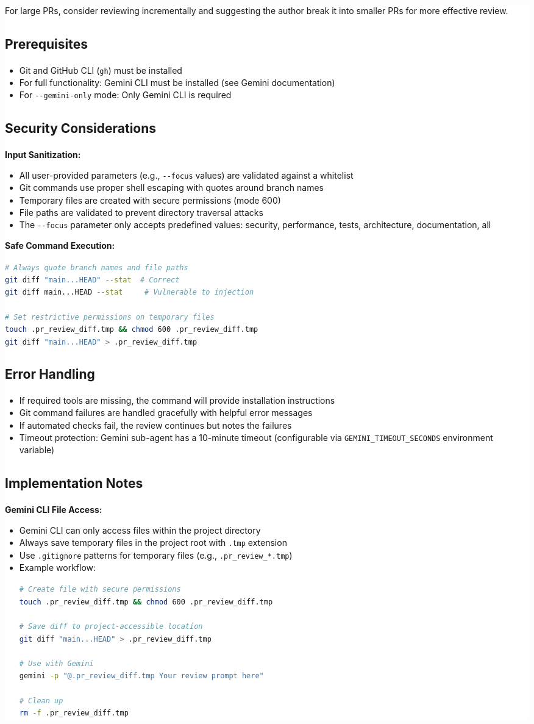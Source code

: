 For large PRs, consider reviewing incrementally and suggesting the author break it into smaller PRs for more effective review.

## Prerequisites

- Git and GitHub CLI (`gh`) must be installed
- For full functionality: Gemini CLI must be installed (see Gemini documentation)
- For `--gemini-only` mode: Only Gemini CLI is required

## Security Considerations

**Input Sanitization:**
- All user-provided parameters (e.g., `--focus` values) are validated against a whitelist
- Git commands use proper shell escaping with quotes around branch names
- Temporary files are created with secure permissions (mode 600)
- File paths are validated to prevent directory traversal attacks
- The `--focus` parameter only accepts predefined values: security, performance, tests, architecture, documentation, all

**Safe Command Execution:**
```bash
# Always quote branch names and file paths
git diff "main...HEAD" --stat  # Correct
git diff main...HEAD --stat     # Vulnerable to injection

# Set restrictive permissions on temporary files
touch .pr_review_diff.tmp && chmod 600 .pr_review_diff.tmp
git diff "main...HEAD" > .pr_review_diff.tmp
```

## Error Handling

- If required tools are missing, the command will provide installation instructions
- Git command failures are handled gracefully with helpful error messages
- If automated checks fail, the review continues but notes the failures
- Timeout protection: Gemini sub-agent has a 10-minute timeout (configurable via `GEMINI_TIMEOUT_SECONDS` environment variable)

## Implementation Notes

**Gemini CLI File Access:**
- Gemini CLI can only access files within the project directory
- Always save temporary files in the project root with `.tmp` extension
- Use `.gitignore` patterns for temporary files (e.g., `.pr_review_*.tmp`)
- Example workflow:
  ```bash
  # Create file with secure permissions
  touch .pr_review_diff.tmp && chmod 600 .pr_review_diff.tmp
  
  # Save diff to project-accessible location
  git diff "main...HEAD" > .pr_review_diff.tmp
  
  # Use with Gemini
  gemini -p "@.pr_review_diff.tmp Your review prompt here"
  
  # Clean up
  rm -f .pr_review_diff.tmp
  ```
